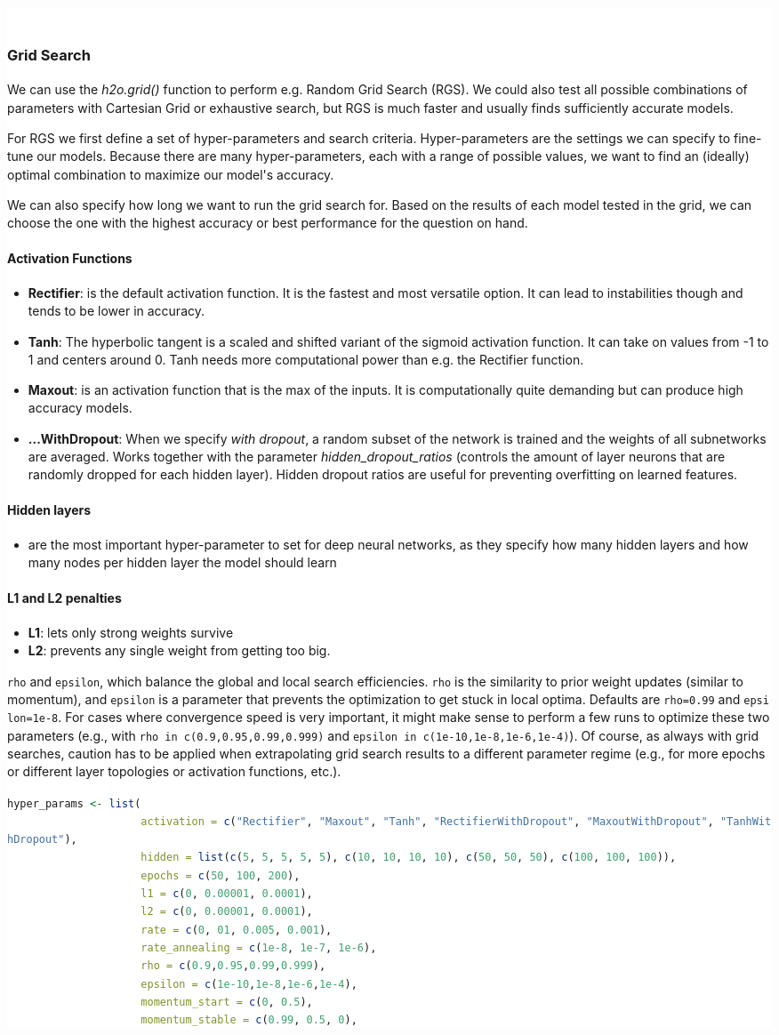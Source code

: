 ``` r
```

<br>

### Grid Search

We can use the *h2o.grid()* function to perform e.g. Random Grid Search (RGS). We could also test all possible combinations of parameters with Cartesian Grid or exhaustive search, but RGS is much faster and usually finds sufficiently accurate models.

For RGS we first define a set of hyper-parameters and search criteria. Hyper-parameters are the settings we can specify to fine-tune our models. Because there are many hyper-parameters, each with a range of possible values, we want to find an (ideally) optimal combination to maximize our model's accuracy.

We can also specify how long we want to run the grid search for. Based on the results of each model tested in the grid, we can choose the one with the highest accuracy or best performance for the question on hand.

#### Activation Functions

-   **Rectifier**: is the default activation function. It is the fastest and most versatile option. It can lead to instabilities though and tends to be lower in accuracy.
-   **Tanh**: The hyperbolic tangent is a scaled and shifted variant of the sigmoid activation function. It can take on values from -1 to 1 and centers around 0. Tanh needs more computational power than e.g. the Rectifier function.
-   **Maxout**: is an activation function that is the max of the inputs. It is computationally quite demanding but can produce high accuracy models.

-   **...WithDropout**: When we specify *with dropout*, a random subset of the network is trained and the weights of all subnetworks are averaged. Works together with the parameter *hidden\_dropout\_ratios* (controls the amount of layer neurons that are randomly dropped for each hidden layer). Hidden dropout ratios are useful for preventing overfitting on learned features.

#### Hidden layers

-   are the most important hyper-parameter to set for deep neural networks, as they specify how many hidden layers and how many nodes per hidden layer the model should learn

#### L1 and L2 penalties

-   **L1**: lets only strong weights survive
-   **L2**: prevents any single weight from getting too big.

`rho` and `epsilon`, which balance the global and local search efficiencies. `rho` is the similarity to prior weight updates (similar to momentum), and `epsilon` is a parameter that prevents the optimization to get stuck in local optima. Defaults are `rho=0.99` and `epsilon=1e-8`. For cases where convergence speed is very important, it might make sense to perform a few runs to optimize these two parameters (e.g., with `rho in c(0.9,0.95,0.99,0.999)` and `epsilon in c(1e-10,1e-8,1e-6,1e-4)`). Of course, as always with grid searches, caution has to be applied when extrapolating grid search results to a different parameter regime (e.g., for more epochs or different layer topologies or activation functions, etc.).

``` r
hyper_params <- list(
                     activation = c("Rectifier", "Maxout", "Tanh", "RectifierWithDropout", "MaxoutWithDropout", "TanhWithDropout"), 
                     hidden = list(c(5, 5, 5, 5, 5), c(10, 10, 10, 10), c(50, 50, 50), c(100, 100, 100)),
                     epochs = c(50, 100, 200),
                     l1 = c(0, 0.00001, 0.0001), 
                     l2 = c(0, 0.00001, 0.0001),
                     rate = c(0, 01, 0.005, 0.001),
                     rate_annealing = c(1e-8, 1e-7, 1e-6),
                     rho = c(0.9,0.95,0.99,0.999),
                     epsilon = c(1e-10,1e-8,1e-6,1e-4),
                     momentum_start = c(0, 0.5),
                     momentum_stable = c(0.99, 0.5, 0),
```